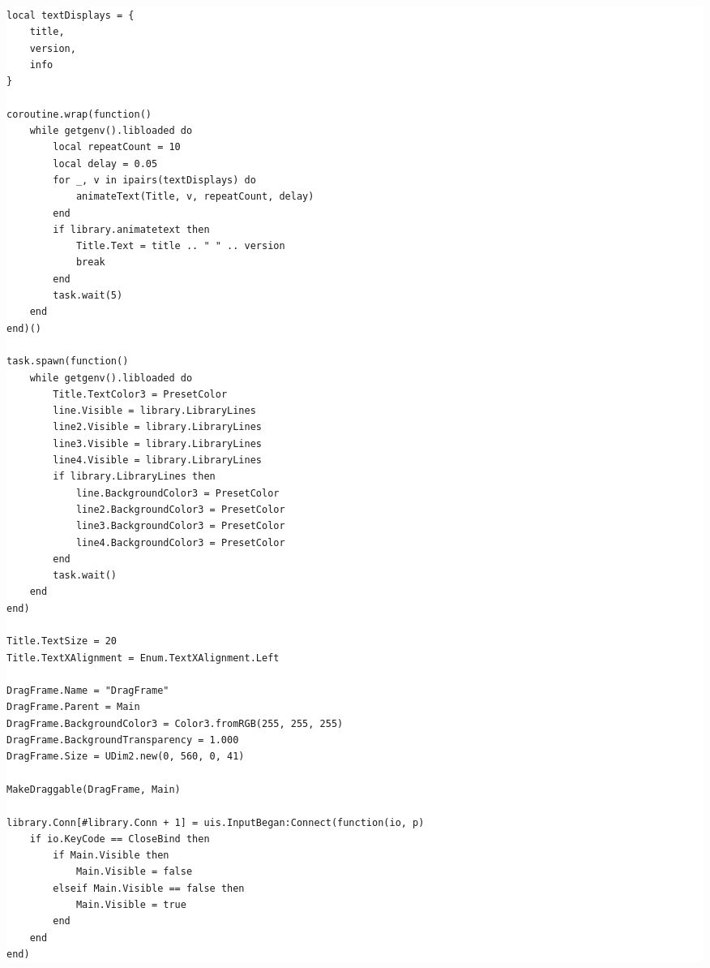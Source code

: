     local textDisplays = {
        title,
        version,
        info
    }

    coroutine.wrap(function()
        while getgenv().libloaded do
            local repeatCount = 10
            local delay = 0.05
            for _, v in ipairs(textDisplays) do
                animateText(Title, v, repeatCount, delay)
            end
            if library.animatetext then
                Title.Text = title .. " " .. version
                break
            end
            task.wait(5)
        end
    end)()

    task.spawn(function()
        while getgenv().libloaded do
            Title.TextColor3 = PresetColor
            line.Visible = library.LibraryLines
            line2.Visible = library.LibraryLines
            line3.Visible = library.LibraryLines
            line4.Visible = library.LibraryLines
            if library.LibraryLines then
                line.BackgroundColor3 = PresetColor
                line2.BackgroundColor3 = PresetColor
                line3.BackgroundColor3 = PresetColor
                line4.BackgroundColor3 = PresetColor
            end
            task.wait()
        end
    end)

    Title.TextSize = 20
    Title.TextXAlignment = Enum.TextXAlignment.Left

    DragFrame.Name = "DragFrame"
    DragFrame.Parent = Main
    DragFrame.BackgroundColor3 = Color3.fromRGB(255, 255, 255)
    DragFrame.BackgroundTransparency = 1.000
    DragFrame.Size = UDim2.new(0, 560, 0, 41)

    MakeDraggable(DragFrame, Main)

    library.Conn[#library.Conn + 1] = uis.InputBegan:Connect(function(io, p)
        if io.KeyCode == CloseBind then
            if Main.Visible then
                Main.Visible = false
			elseif Main.Visible == false then
                Main.Visible = true
            end
        end
    end)
